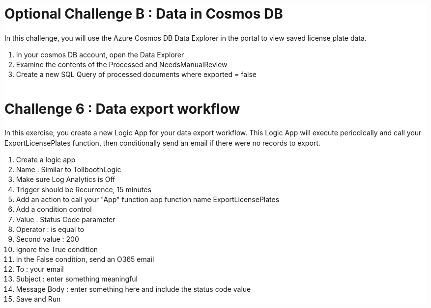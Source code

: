 # Optional Challenge B : Data in Cosmos DB

In this challenge, you will use the Azure Cosmos DB Data Explorer in the portal to view saved license plate data.

1. In your cosmos DB account, open the Data Explorer
2. Examine the contents of the Processed and NeedsManualReview
3. Create a new SQL Query of processed documents where exported = false



# Challenge 6 : Data export workflow

In this exercise, you create a new Logic App for your data export workflow. This Logic App will execute periodically and call your ExportLicensePlates function, then conditionally send an email if there were no records to export.

1. Create a logic app
  1. Name : Similar to TollboothLogic
  2. Make sure Log Analytics is Off
  3. Trigger should be Recurrence, 15 minutes
2. Add an action to call your &quot;App&quot; function app function name ExportLicensePlates
3. Add a condition control
  1. Value : Status Code parameter
  2. Operator : is equal to
  3. Second value : 200
4. Ignore the True condition
5. In the False condition, send an O365 email
  1. To : your email
  2. Subject : enter something meaningful
  3. Message Body : enter something here and include the status code value
6. Save and Run
